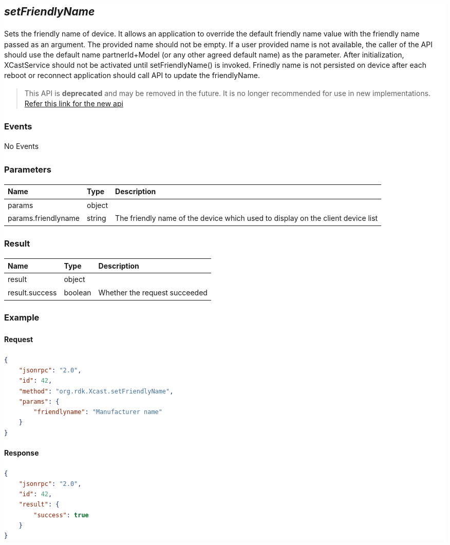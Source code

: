 <a name="setFriendlyName"></a>
## *setFriendlyName*

Sets the friendly name of device. It allows an application to override the default friendly name value with the friendly name passed as an argument. The provided name  should not be empty. If a user provided name is not available, the caller of the API should use the default name partnerId+Model  (or any other agreed default name) as the parameter. After initialization, XCastService should not be activated until setFriendlyName() is invoked. Frinedly name is not persisted on device after each reboot or reconnect application should call API to update the friendlyName.

> This API is **deprecated** and may be removed in the future. It is no longer recommended for use in new implementations. [Refer this link for the new api]( https://rdkcentral.github.io/rdkservices/#/api/SystemPlugin?id=setFriendlyName)

### Events

No Events

### Parameters

| Name | Type | Description |
| :-------- | :-------- | :-------- |
| params | object |  |
| params.friendlyname | string | The friendly name of the device which used to display on the client device list |

### Result

| Name | Type | Description |
| :-------- | :-------- | :-------- |
| result | object |  |
| result.success | boolean | Whether the request succeeded |

### Example

#### Request

```json
{
    "jsonrpc": "2.0",
    "id": 42,
    "method": "org.rdk.Xcast.setFriendlyName",
    "params": {
        "friendlyname": "Manufacturer name"
    }
}
```

#### Response

```json
{
    "jsonrpc": "2.0",
    "id": 42,
    "result": {
        "success": true
    }
}
```

